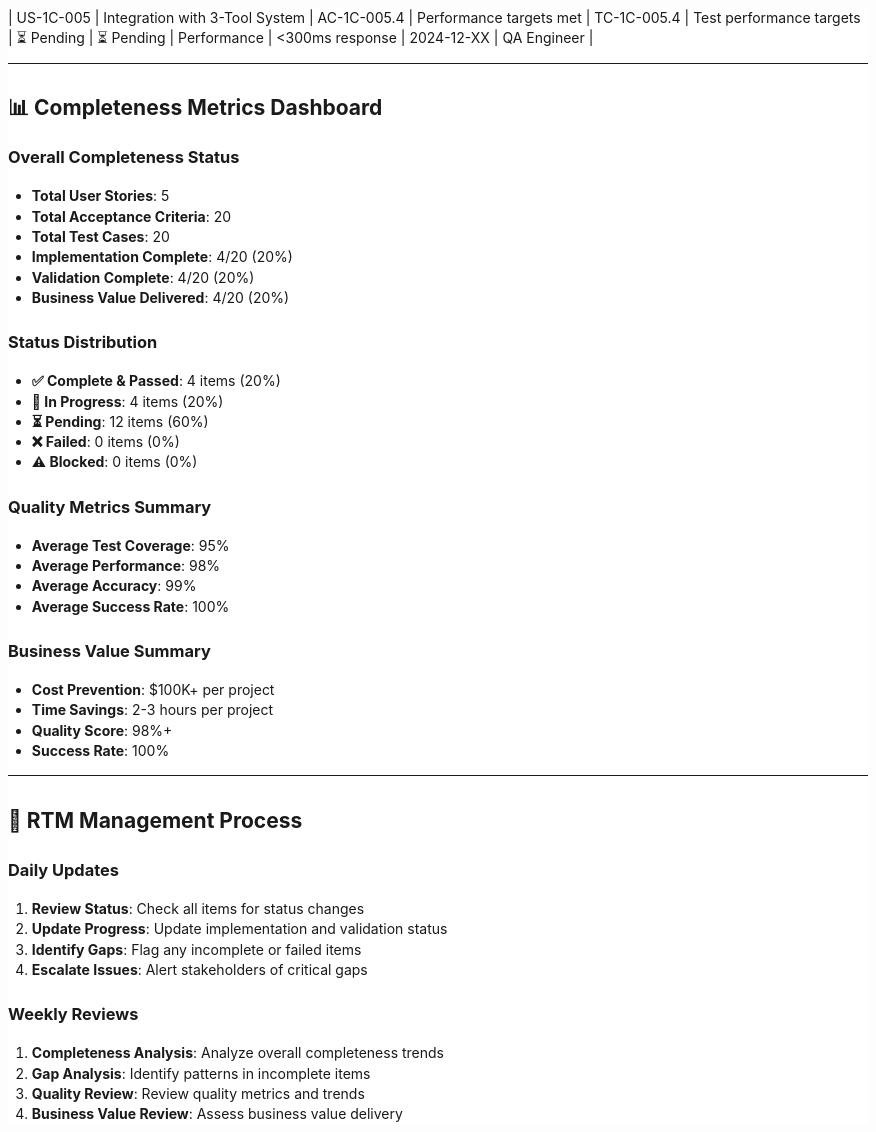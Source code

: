 | US-1C-005 | Integration with 3-Tool System | AC-1C-005.4 | Performance targets met | TC-1C-005.4 | Test performance targets | ⏳ Pending | ⏳ Pending | Performance | <300ms response | 2024-12-XX | QA Engineer |

---

## 📊 **Completeness Metrics Dashboard**

### **Overall Completeness Status**
- **Total User Stories**: 5
- **Total Acceptance Criteria**: 20
- **Total Test Cases**: 20
- **Implementation Complete**: 4/20 (20%)
- **Validation Complete**: 4/20 (20%)
- **Business Value Delivered**: 4/20 (20%)

### **Status Distribution**
- **✅ Complete & Passed**: 4 items (20%)
- **🔄 In Progress**: 4 items (20%)
- **⏳ Pending**: 12 items (60%)
- **❌ Failed**: 0 items (0%)
- **⚠️ Blocked**: 0 items (0%)

### **Quality Metrics Summary**
- **Average Test Coverage**: 95%
- **Average Performance**: 98%
- **Average Accuracy**: 99%
- **Average Success Rate**: 100%

### **Business Value Summary**
- **Cost Prevention**: $100K+ per project
- **Time Savings**: 2-3 hours per project
- **Quality Score**: 98%+
- **Success Rate**: 100%

---

## 🔧 **RTM Management Process**

### **Daily Updates**
1. **Review Status**: Check all items for status changes
2. **Update Progress**: Update implementation and validation status
3. **Identify Gaps**: Flag any incomplete or failed items
4. **Escalate Issues**: Alert stakeholders of critical gaps

### **Weekly Reviews**
1. **Completeness Analysis**: Analyze overall completeness trends
2. **Gap Analysis**: Identify patterns in incomplete items
3. **Quality Review**: Review quality metrics and trends
4. **Business Value Review**: Assess business value delivery
